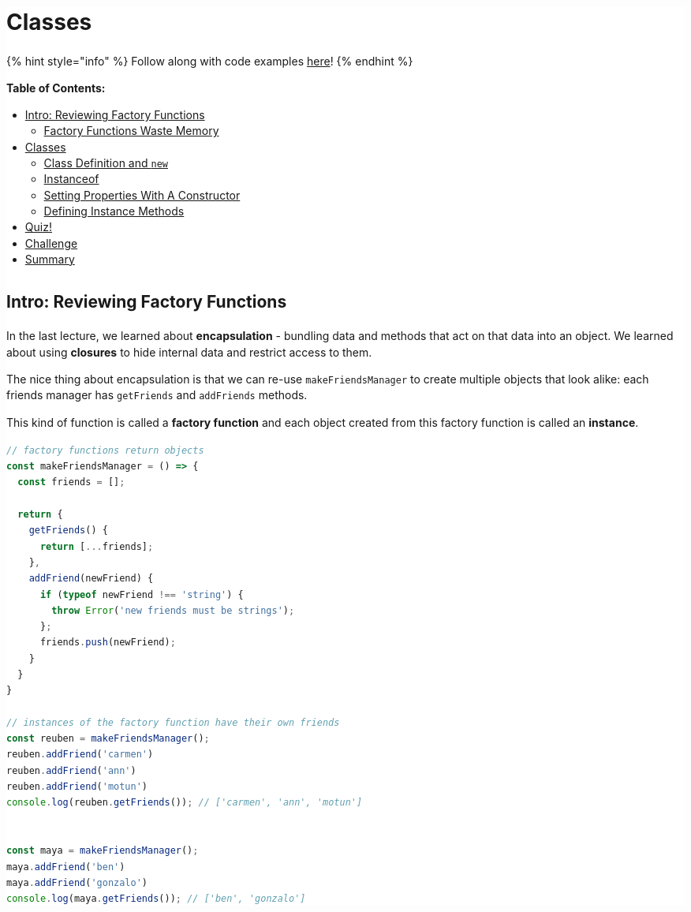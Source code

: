 # Classes

{% hint style="info" %}
Follow along with code examples [here](https://github.com/The-Marcy-Lab-School/5-0-1-classes)!
{% endhint %}

**Table of Contents:**
- [Intro: Reviewing Factory Functions](#intro-reviewing-factory-functions)
  - [Factory Functions Waste Memory](#factory-functions-waste-memory)
- [Classes](#classes-1)
  - [Class Definition and `new`](#class-definition-and-new)
  - [Instanceof](#instanceof)
  - [Setting Properties With A Constructor](#setting-properties-with-a-constructor)
  - [Defining Instance Methods](#defining-instance-methods)
- [Quiz!](#quiz)
- [Challenge](#challenge)
- [Summary](#summary)

## Intro: Reviewing Factory Functions

In the last lecture, we learned about **encapsulation** - bundling data and methods that act on that data into an object. We learned about using **closures** to hide internal data and restrict access to them.

The nice thing about encapsulation is that we can re-use `makeFriendsManager` to create multiple objects that look alike: each friends manager has `getFriends` and `addFriends` methods.

This kind of function is called a **factory function** and each object created from this factory function is called an **instance**.

```js
// factory functions return objects
const makeFriendsManager = () => {
  const friends = [];

  return {
    getFriends() {
      return [...friends]; 
    },
    addFriend(newFriend) {
      if (typeof newFriend !== 'string') {
        throw Error('new friends must be strings');
      };
      friends.push(newFriend);
    }
  }
}

// instances of the factory function have their own friends
const reuben = makeFriendsManager();
reuben.addFriend('carmen')
reuben.addFriend('ann')
reuben.addFriend('motun')
console.log(reuben.getFriends()); // ['carmen', 'ann', 'motun']


const maya = makeFriendsManager();
maya.addFriend('ben')
maya.addFriend('gonzalo')
console.log(maya.getFriends()); // ['ben', 'gonzalo']
```
